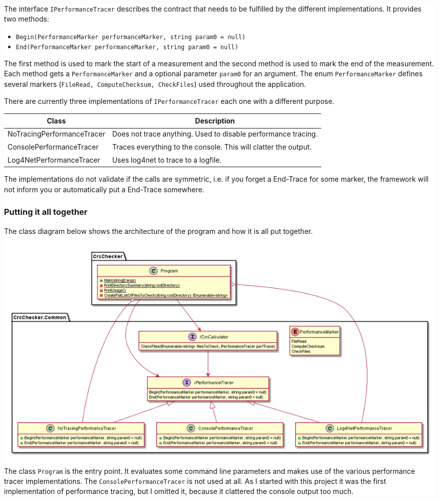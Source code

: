 The interface `IPerformanceTracer` describes the contract that needs to be fulfilled by the
different implementations. It provides two methods:

* `Begin(PerformanceMarker performanceMarker, string param0 = null)`
* `End(PerformanceMarker performanceMarker, string param0 = null)`

The first method is used to mark the start of a measurement and the second method is used to mark the
end of the measurement. Each method gets a `PerformanceMarker` and a optional parameter `param0`
for an argument. The enum `PerformanceMarker` defines several markers
(`FileRead, ComputeChecksum, CheckFiles`) used throughout the application.

There are currently three implementations of `IPerformanceTracer` each one with a different
purpose.

| Class                      | Description                                                     |
| -------------------------- | --------------------------------------------------------------- |
| NoTracingPerformanceTracer | Does not trace anything. Used to disable performance tracing.   |
| ConsolePerformanceTracer   | Traces everything to the console. This will clatter the output. |
| Log4NetPerformanceTracer   | Uses log4net to trace to a logfile.                             |

The implementations do not validate if the calls are symmetric, i.e. if you forget a End-Trace
for some marker, the framework will not inform you or automatically put a End-Trace somewhere.

### Putting it all together

The class diagram below shows the architecture of the program and how it is all put together.

![](img/static-classdiagram-program.png)

The class `Program` is the entry point. It evaluates some command line parameters and makes use
of the various performance tracer implementations. The `ConsolePerformanceTracer` is not used
at all. As I started with this project it was the first implementation of performance tracing,
but I omitted it, because it clattered the console output too much.
